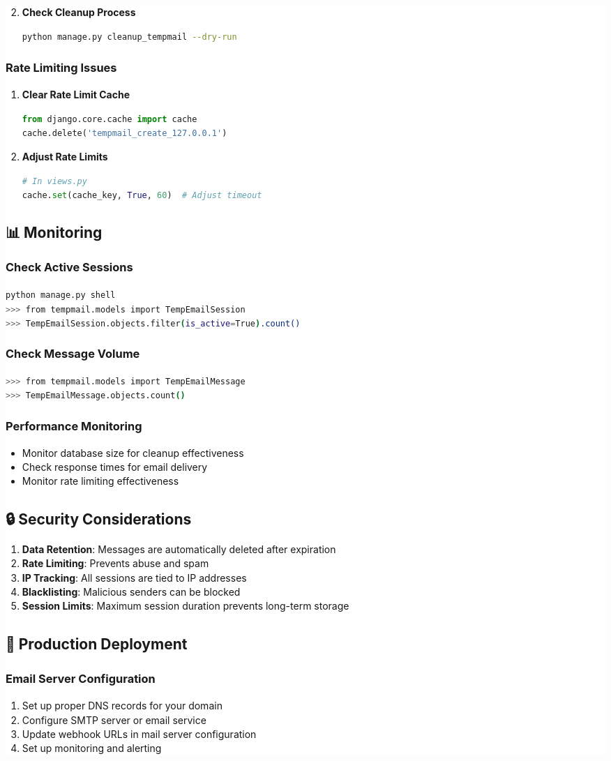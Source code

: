 2. **Check Cleanup Process**
   ```bash
   python manage.py cleanup_tempmail --dry-run
   ```

### Rate Limiting Issues

1. **Clear Rate Limit Cache**
   ```python
   from django.core.cache import cache
   cache.delete('tempmail_create_127.0.0.1')
   ```

2. **Adjust Rate Limits**
   ```python
   # In views.py
   cache.set(cache_key, True, 60)  # Adjust timeout
   ```

## 📊 Monitoring

### Check Active Sessions
```bash
python manage.py shell
>>> from tempmail.models import TempEmailSession
>>> TempEmailSession.objects.filter(is_active=True).count()
```

### Check Message Volume
```bash
>>> from tempmail.models import TempEmailMessage
>>> TempEmailMessage.objects.count()
```

### Performance Monitoring
- Monitor database size for cleanup effectiveness
- Check response times for email delivery
- Monitor rate limiting effectiveness

## 🔒 Security Considerations

1. **Data Retention**: Messages are automatically deleted after expiration
2. **Rate Limiting**: Prevents abuse and spam
3. **IP Tracking**: All sessions are tied to IP addresses
4. **Blacklisting**: Malicious senders can be blocked
5. **Session Limits**: Maximum session duration prevents long-term storage

## 🚀 Production Deployment

### Email Server Configuration
1. Set up proper DNS records for your domain
2. Configure SMTP server or email service
3. Update webhook URLs in mail server configuration
4. Set up monitoring and alerting
